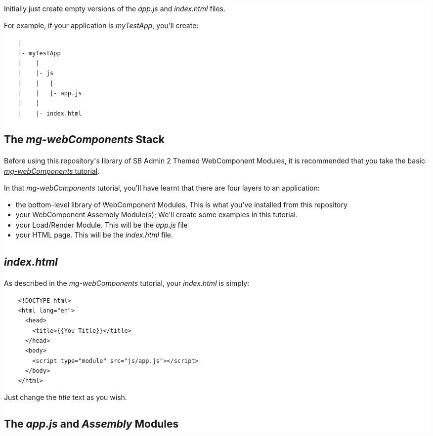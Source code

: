 
Initially just create empty versions of the *app.js* and *index.html* files.

For example, if your application is *myTestApp*, you'll create:

        |
        |- myTestApp
        |    |
        |    |- js
        |    |   |
        |    |   |- app.js
        |    |
        |    |- index.html



## The *mg-webComponents* Stack

Before using this repository's library of SB Admin 2 Themed WebComponent Modules, it is recommended
that you take the basic 
[*mg-webComponents* tutorial](https://github.com/robtweed/mg-webComponents/blob/master/TUTORIAL.md).

In that *mg-webComponents* tutorial,
 you'll have learnt that there are four layers to an application:

- the bottom-level library of WebComponent Modules.  This is what you've installed from this repository
- your WebComponent Assembly Module(s);  We'll create some examples in this tutorial.
- your Load/Render Module.  This will be the *app.js* file
- your HTML page.  This will be the *index.html* file.

## *index.html*

As described in the *mg-webComponents* tutorial, your *index.html* is simply:

        <!DOCTYPE html>
        <html lang="en">
          <head>
            <title>{{You Title}}</title>
          </head>
          <body>
            <script type="module" src="js/app.js"></script>
          </body>
        </html>

Just change the *title* text as you wish.


## The *app.js* and *Assembly* Modules

